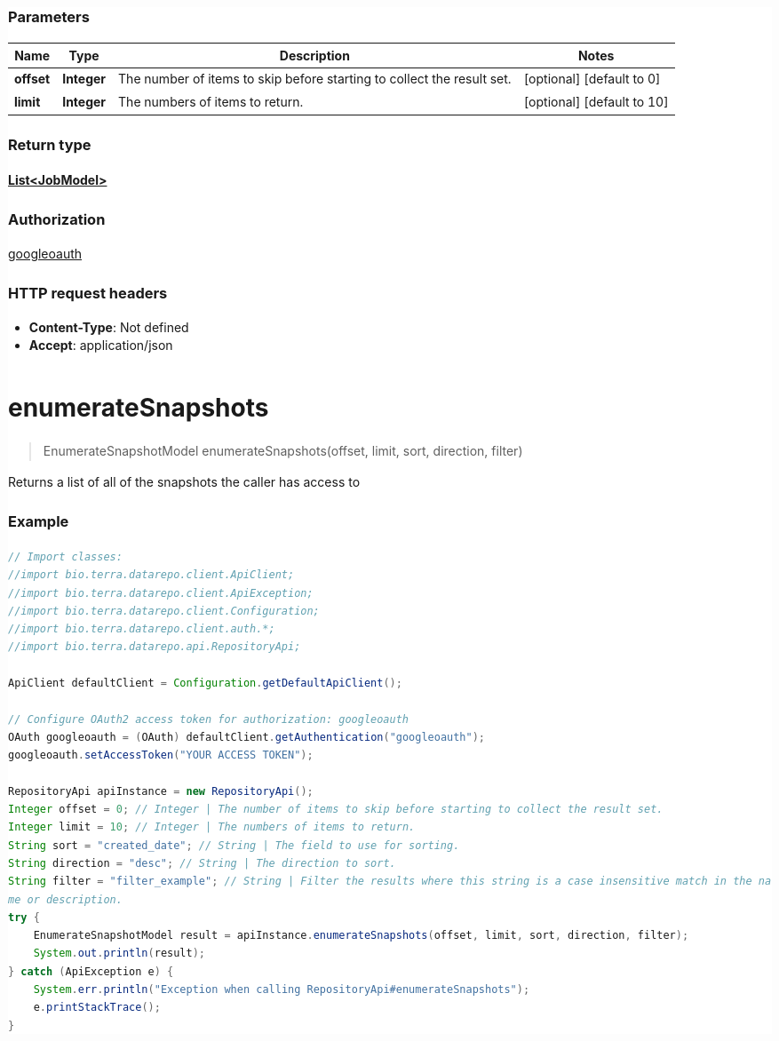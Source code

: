 ### Parameters

Name | Type | Description  | Notes
------------- | ------------- | ------------- | -------------
 **offset** | **Integer**| The number of items to skip before starting to collect the result set. | [optional] [default to 0]
 **limit** | **Integer**| The numbers of items to return. | [optional] [default to 10]

### Return type

[**List&lt;JobModel&gt;**](JobModel.md)

### Authorization

[googleoauth](../README.md#googleoauth)

### HTTP request headers

 - **Content-Type**: Not defined
 - **Accept**: application/json

<a name="enumerateSnapshots"></a>
# **enumerateSnapshots**
> EnumerateSnapshotModel enumerateSnapshots(offset, limit, sort, direction, filter)



Returns a list of all of the snapshots the caller has access to 

### Example
```java
// Import classes:
//import bio.terra.datarepo.client.ApiClient;
//import bio.terra.datarepo.client.ApiException;
//import bio.terra.datarepo.client.Configuration;
//import bio.terra.datarepo.client.auth.*;
//import bio.terra.datarepo.api.RepositoryApi;

ApiClient defaultClient = Configuration.getDefaultApiClient();

// Configure OAuth2 access token for authorization: googleoauth
OAuth googleoauth = (OAuth) defaultClient.getAuthentication("googleoauth");
googleoauth.setAccessToken("YOUR ACCESS TOKEN");

RepositoryApi apiInstance = new RepositoryApi();
Integer offset = 0; // Integer | The number of items to skip before starting to collect the result set.
Integer limit = 10; // Integer | The numbers of items to return.
String sort = "created_date"; // String | The field to use for sorting.
String direction = "desc"; // String | The direction to sort.
String filter = "filter_example"; // String | Filter the results where this string is a case insensitive match in the name or description.
try {
    EnumerateSnapshotModel result = apiInstance.enumerateSnapshots(offset, limit, sort, direction, filter);
    System.out.println(result);
} catch (ApiException e) {
    System.err.println("Exception when calling RepositoryApi#enumerateSnapshots");
    e.printStackTrace();
}
```
